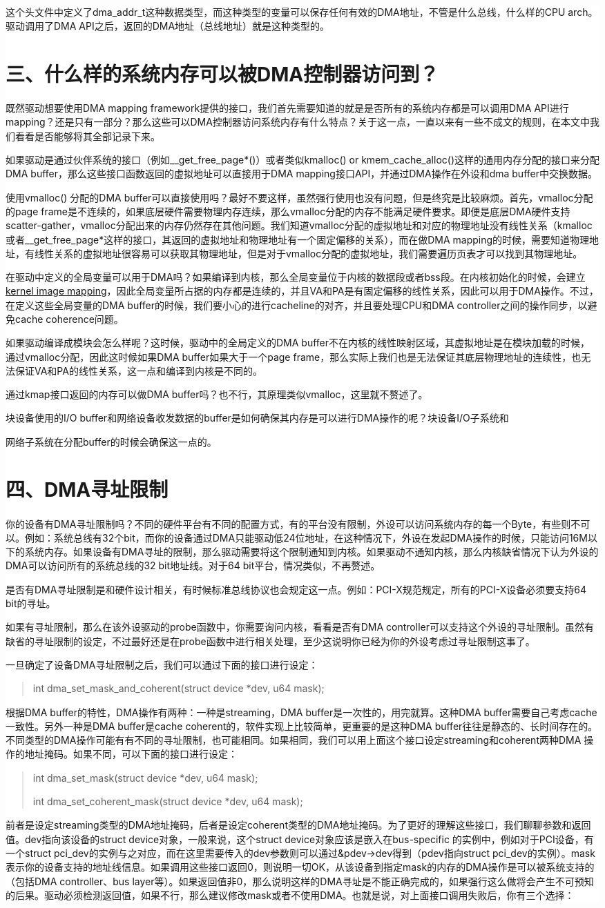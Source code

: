 这个头文件中定义了dma_addr_t这种数据类型，而这种类型的变量可以保存任何有效的DMA地址，不管是什么总线，什么样的CPU arch。驱动调用了DMA API之后，返回的DMA地址（总线地址）就是这种类型的。

# 三、什么样的系统内存可以被DMA控制器访问到？

既然驱动想要使用DMA mapping framework提供的接口，我们首先需要知道的就是是否所有的系统内存都是可以调用DMA API进行mapping？还是只有一部分？那么这些可以DMA控制器访问系统内存有什么特点？关于这一点，一直以来有一些不成文的规则，在本文中我们看看是否能够将其全部记录下来。

如果驱动是通过伙伴系统的接口（例如\_\_get_free_page\*()）或者类似kmalloc() or kmem_cache_alloc()这样的通用内存分配的接口来分配DMA buffer，那么这些接口函数返回的虚拟地址可以直接用于DMA mapping接口API，并通过DMA操作在外设和dma buffer中交换数据。

使用vmalloc() 分配的DMA buffer可以直接使用吗？最好不要这样，虽然强行使用也没有问题，但是终究是比较麻烦。首先，vmalloc分配的page frame是不连续的，如果底层硬件需要物理内存连续，那么vmalloc分配的内存不能满足硬件要求。即便是底层DMA硬件支持scatter-gather，vmalloc分配出来的内存仍然存在其他问题。我们知道vmalloc分配的虚拟地址和对应的物理地址没有线性关系（kmalloc或者\_\_get_free_page\*这样的接口，其返回的虚拟地址和物理地址有一个固定偏移的关系），而在做DMA mapping的时候，需要知道物理地址，有线性关系的虚拟地址很容易可以获取其物理地址，但是对于vmalloc分配的虚拟地址，我们需要遍历页表才可以找到其物理地址。

在驱动中定义的全局变量可以用于DMA吗？如果编译到内核，那么全局变量位于内核的数据段或者bss段。在内核初始化的时候，会建立[kernel image mapping](http://www.wowotech.net/memory_management/__create_page_tables_code_analysis.html)，因此全局变量所占据的内存都是连续的，并且VA和PA是有固定偏移的线性关系，因此可以用于DMA操作。不过，在定义这些全局变量的DMA buffer的时候，我们要小心的进行cacheline的对齐，并且要处理CPU和DMA controller之间的操作同步，以避免cache coherence问题。

如果驱动编译成模块会怎么样呢？这时候，驱动中的全局定义的DMA buffer不在内核的线性映射区域，其虚拟地址是在模块加载的时候，通过vmalloc分配，因此这时候如果DMA buffer如果大于一个page frame，那么实际上我们也是无法保证其底层物理地址的连续性，也无法保证VA和PA的线性关系，这一点和编译到内核是不同的。

通过kmap接口返回的内存可以做DMA buffer吗？也不行，其原理类似vmalloc，这里就不赘述了。

块设备使用的I/O buffer和网络设备收发数据的buffer是如何确保其内存是可以进行DMA操作的呢？块设备I/O子系统和

网络子系统在分配buffer的时候会确保这一点的。

# 四、DMA寻址限制

你的设备有DMA寻址限制吗？不同的硬件平台有不同的配置方式，有的平台没有限制，外设可以访问系统内存的每一个Byte，有些则不可以。例如：系统总线有32个bit，而你的设备通过DMA只能驱动低24位地址，在这种情况下，外设在发起DMA操作的时候，只能访问16M以下的系统内存。如果设备有DMA寻址的限制，那么驱动需要将这个限制通知到内核。如果驱动不通知内核，那么内核缺省情况下认为外设的DMA可以访问所有的系统总线的32 bit地址线。对于64 bit平台，情况类似，不再赘述。

是否有DMA寻址限制是和硬件设计相关，有时候标准总线协议也会规定这一点。例如：PCI-X规范规定，所有的PCI-X设备必须要支持64 bit的寻址。

如果有寻址限制，那么在该外设驱动的probe函数中，你需要询问内核，看看是否有DMA controller可以支持这个外设的寻址限制。虽然有缺省的寻址限制的设定，不过最好还是在probe函数中进行相关处理，至少这说明你已经为你的外设考虑过寻址限制这事了。

一旦确定了设备DMA寻址限制之后，我们可以通过下面的接口进行设定：

> int dma_set_mask_and_coherent(struct device \*dev, u64 mask);

根据DMA buffer的特性，DMA操作有两种：一种是streaming，DMA buffer是一次性的，用完就算。这种DMA buffer需要自己考虑cache一致性。另外一种是DMA buffer是cache coherent的，软件实现上比较简单，更重要的是这种DMA buffer往往是静态的、长时间存在的。不同类型的DMA操作可能有有不同的寻址限制，也可能相同。如果相同，我们可以用上面这个接口设定streaming和coherent两种DMA 操作的地址掩码。如果不同，可以下面的接口进行设定：

> int dma_set_mask(struct device \*dev, u64 mask);
>
> int dma_set_coherent_mask(struct device \*dev, u64 mask);

前者是设定streaming类型的DMA地址掩码，后者是设定coherent类型的DMA地址掩码。为了更好的理解这些接口，我们聊聊参数和返回值。dev指向该设备的struct device对象，一般来说，这个struct device对象应该是嵌入在bus-specific 的实例中，例如对于PCI设备，有一个struct pci_dev的实例与之对应，而在这里需要传入的dev参数则可以通过&pdev->dev得到（pdev指向struct pci_dev的实例）。mask表示你的设备支持的地址线信息。如果调用这些接口返回0，则说明一切OK，从该设备到指定mask的内存的DMA操作是可以被系统支持的（包括DMA controller、bus layer等）。如果返回值非0，那么说明这样的DMA寻址是不能正确完成的，如果强行这么做将会产生不可预知的后果。驱动必须检测返回值，如果不行，那么建议修改mask或者不使用DMA。也就是说，对上面接口调用失败后，你有三个选择：
